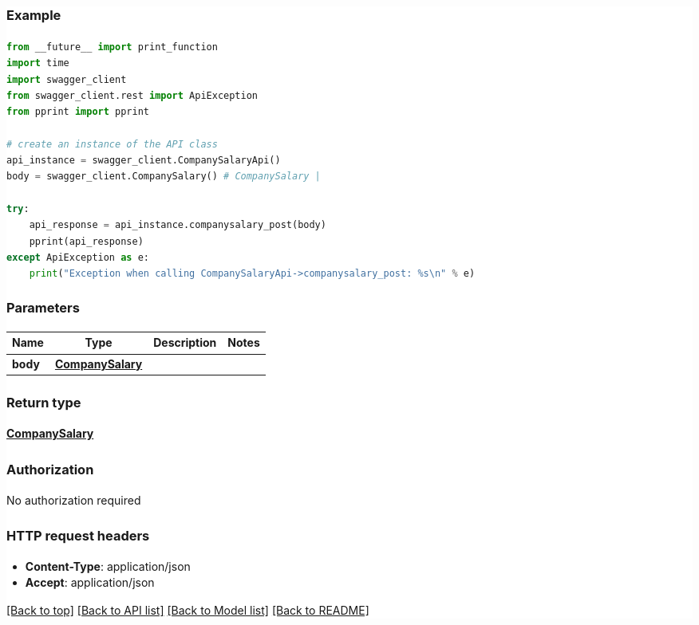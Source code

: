 ### Example
```python
from __future__ import print_function
import time
import swagger_client
from swagger_client.rest import ApiException
from pprint import pprint

# create an instance of the API class
api_instance = swagger_client.CompanySalaryApi()
body = swagger_client.CompanySalary() # CompanySalary | 

try:
    api_response = api_instance.companysalary_post(body)
    pprint(api_response)
except ApiException as e:
    print("Exception when calling CompanySalaryApi->companysalary_post: %s\n" % e)
```

### Parameters

Name | Type | Description  | Notes
------------- | ------------- | ------------- | -------------
 **body** | [**CompanySalary**](CompanySalary.md)|  | 

### Return type

[**CompanySalary**](CompanySalary.md)

### Authorization

No authorization required

### HTTP request headers

 - **Content-Type**: application/json
 - **Accept**: application/json

[[Back to top]](#) [[Back to API list]](../README.md#documentation-for-api-endpoints) [[Back to Model list]](../README.md#documentation-for-models) [[Back to README]](../README.md)

